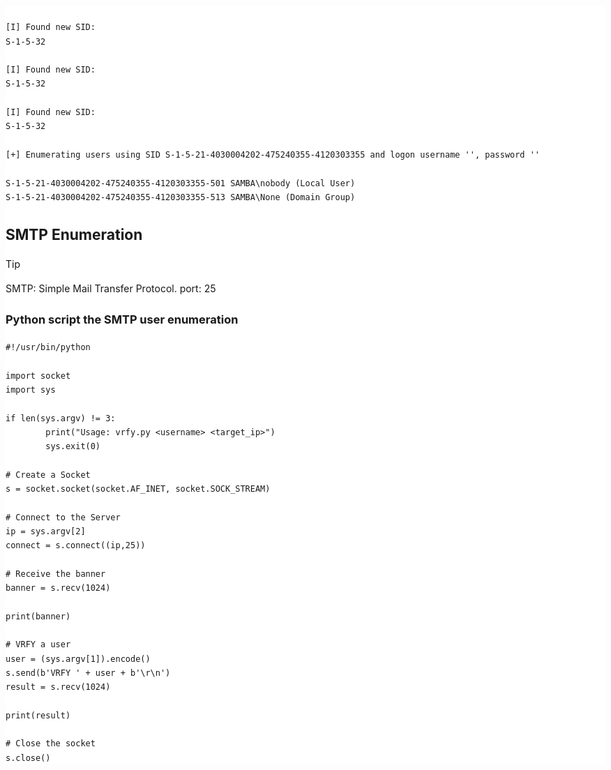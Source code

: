```

[I] Found new SID:
S-1-5-32

[I] Found new SID:
S-1-5-32

[I] Found new SID:
S-1-5-32

[+] Enumerating users using SID S-1-5-21-4030004202-475240355-4120303355 and logon username '', password ''

S-1-5-21-4030004202-475240355-4120303355-501 SAMBA\nobody (Local User)
S-1-5-21-4030004202-475240355-4120303355-513 SAMBA\None (Domain Group)
```

## SMTP Enumeration
>[!Tip]
> SMTP: Simple Mail Transfer Protocol. port: 25

### Python script the SMTP user enumeration
```python=
#!/usr/bin/python

import socket
import sys

if len(sys.argv) != 3:
        print("Usage: vrfy.py <username> <target_ip>")
        sys.exit(0)

# Create a Socket
s = socket.socket(socket.AF_INET, socket.SOCK_STREAM)

# Connect to the Server
ip = sys.argv[2]
connect = s.connect((ip,25))

# Receive the banner
banner = s.recv(1024)

print(banner)

# VRFY a user
user = (sys.argv[1]).encode()
s.send(b'VRFY ' + user + b'\r\n')
result = s.recv(1024)

print(result)

# Close the socket
s.close()
```
